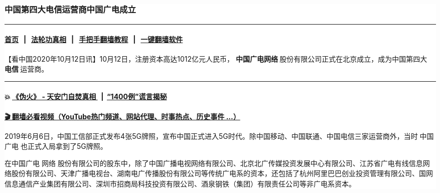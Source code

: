 ### 中国第四大电信运营商中国广电成立
------------------------

#### [首页](https://github.com/gfw-breaker/banned-news3/blob/master/README.md) &nbsp;&nbsp;|&nbsp;&nbsp; [法轮功真相](https://github.com/begood0513/basic/blob/master/README.md)  &nbsp;&nbsp;|&nbsp;&nbsp; [手把手翻墙教程](https://github.com/gfw-breaker/guides/wiki)  &nbsp;&nbsp;|&nbsp;&nbsp; [一键翻墙软件](https://github.com/gfw-breaker/nogfw/blob/master/README.md)  



<div class="article_right" style="fone-color:#000">
 <p>
  【看中国2020年10月12日讯】10月12日，注册资本高达1012亿元人民币，
  <strong>
   中国广电网络
  </strong>
  股份有限公司正式在北京成立，成为中国第四大
  <strong>
   <span href="https://www.secretchina.com/news/gb/tag/电信" target="_blank">
    电信
   </span>
  </strong>
  运营商。
  <span id="hideid" name="hideid" style="color:red;display:none;">
   <span href="https://www.secretchina.com">
   </span>
  </span>
 </p>
 <div id="txt-mid1-t21-2017">
  

---

#### 💥 [《伪火》 - 天安门自焚真相 ](http://158.247.195.190:10000/videos/blog/weihuo.html)&nbsp; |&nbsp; [“1400例”谎言揭秘  ](http://158.247.195.190:10000/videos/blog/jiexi1400.html)

#### [ 🎬  翻墙必看视频（YouTube热门频道、网站代理、时事热点、历史事件 ...）](https://github.com/gfw-breaker/links/blob/master/banned.md)


  </div>
 </div>
 <p>
  2019年6月6日，中国工信部正式发布4张5G牌照，宣布中国正式进入5G时代。除中国移动、中国联通、中国电信三家运营商外，当时
  <span href="https://www.secretchina.com/news/gb/tag/中国广电" target="_blank">
   中国广电
  </span>
  也正式入局拿到了5G牌照。
  <span id="hideid" name="hideid" style="color:red;display:none;">
   <span href="https://www.secretchina.com">
   </span>
  </span>
 </p>
 <p>
  在中国广电
  <span href="https://www.secretchina.com/news/gb/tag/网络" target="_blank">
   网络
  </span>
  股份有限公司的股东中，除了中国广播电视网络有限公司、北京北广传媒投资发展中心有限公司、江苏省广电有线信息网络股份有限公司、天津广播电视台、湖南电广传播股份有限公司等传统广电系的资本，还包括了杭州阿里巴巴创业投资管理有限公司、国网信息通信产业集团有限公司、深圳市招商局科技投资有限公司、酒泉钢铁（集团）有限责任公司等非广电系资本。
 </p>
 <p>